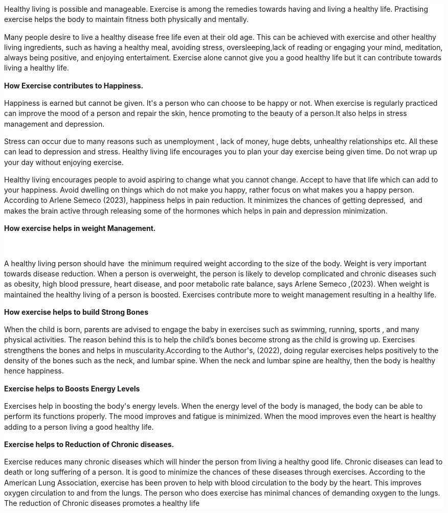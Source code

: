 <p>Healthy living is possible and manageable. Exercise is among the remedies towards having and living a healthy life. Practising exercise helps the body to maintain fitness both physically and mentally.</p>

 <p>Many people desire to live a healthy disease free life even at their old age. This can be achieved with exercise and other healthy living ingredients, such as having a healthy meal, avoiding stress, oversleeping,lack of reading or engaging your mind, meditation, always being positive, and enjoying entertaiment. Exercise alone cannot give you a good healthy life but it can contribute towards living a healthy life.</p>

<p><b>How Exercise contributes to Happiness.</b></p>

<p> Happiness is earned but cannot be given. It's a person who can choose to be happy or not. When exercise is regularly practiced can improve the mood of a person and repair the skin, hence promoting to the beauty of a person.It also helps in stress management and depression. </p>

<p>Stress can occur due to many reasons such as unemployment , lack of money, huge debts, unhealthy relationships etc. All these can lead to depression and stress. Healthy living life encourages you to plan your day exercise being given time. Do not wrap up your day without enjoying exercise.</p>

<p>Healthy living encourages people to avoid aspiring to change what you cannot change. Accept to have that life which can add to your happiness. Avoid dwelling on things which do not make you happy, rather focus on what makes you a happy person. According to Arlene Semeco (2023), happiness helps in pain reduction. It minimizes the chances of getting depressed,  and makes the brain active through releasing some of the hormones which helps in pain and depression minimization.</p>

<p><b>How exercise helps in weight Management.</b></p>

 <p>A healthy living person should have  the minimum required weight according to the size of the body. Weight is very important towards disease reduction. When a person is overweight, the person is likely to develop complicated and chronic diseases such as obesity, high blood pressure, heart disease, and poor metabolic rate balance, says Arlene Semeco ,(2023). When weight is maintained the healthy living of a person is boosted. Exercises contribute more to weight management resulting in a healthy life.</p>

<p><b>How exercise helps to build Strong Bones</b></p>

<p>When the child is born, parents are advised to engage the baby in exercises such as swimming, running, sports , and many physical activities. The reason behind this is to help the child’s bones become strong as the child is growing up. Exercises strengthens the bones and helps in muscularity.According to the Author's, (2022), doing regular exercises helps positively to the density of the bones such as the neck, and lumbar spine. When the neck and lumbar spine are healthy, then the body is healthy hence happiness.</p>

<p><b>Exercise helps to Boosts Energy Levels</b></p>

<p>Exercises help in boosting the body's energy levels. When the energy level of the body is managed, the body can be able to perform its functions properly. The mood improves and fatigue is minimized. When the mood improves even the heart is healthy adding to a person living a good healthy life. </p>

<p><b>Exercise helps to Reduction of Chronic diseases.</b></p>

<p>Exercise reduces many chronic diseases which will hinder the person from living a healthy good life. Chronic diseases can lead to death or long suffering of a person. It is good to minimize the chances of these diseases through exercises. According to the American Lung Association, exercise has been proven to help with blood circulation to the body by the heart. This improves oxygen circulation to and from the lungs. The person who does exercise has minimal chances of demanding oxygen to the lungs. The reduction of Chronic diseases promotes a healthy life</p> 
